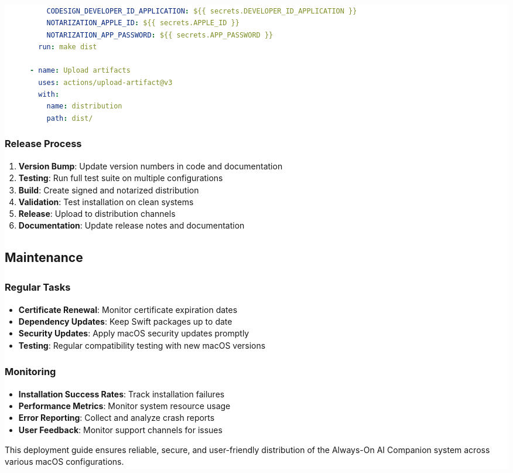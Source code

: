 ```yaml
          CODESIGN_DEVELOPER_ID_APPLICATION: ${{ secrets.DEVELOPER_ID_APPLICATION }}
          NOTARIZATION_APPLE_ID: ${{ secrets.APPLE_ID }}
          NOTARIZATION_APP_PASSWORD: ${{ secrets.APP_PASSWORD }}
        run: make dist
        
      - name: Upload artifacts
        uses: actions/upload-artifact@v3
        with:
          name: distribution
          path: dist/
```

### Release Process

1. **Version Bump**: Update version numbers in code and documentation
2. **Testing**: Run full test suite on multiple configurations
3. **Build**: Create signed and notarized distribution
4. **Validation**: Test installation on clean systems
5. **Release**: Upload to distribution channels
6. **Documentation**: Update release notes and documentation

## Maintenance

### Regular Tasks

- **Certificate Renewal**: Monitor certificate expiration dates
- **Dependency Updates**: Keep Swift packages up to date
- **Security Updates**: Apply macOS security updates promptly
- **Testing**: Regular compatibility testing with new macOS versions

### Monitoring

- **Installation Success Rates**: Track installation failures
- **Performance Metrics**: Monitor system resource usage
- **Error Reporting**: Collect and analyze crash reports
- **User Feedback**: Monitor support channels for issues

This deployment guide ensures reliable, secure, and user-friendly distribution of the Always-On AI Companion system across various macOS configurations.